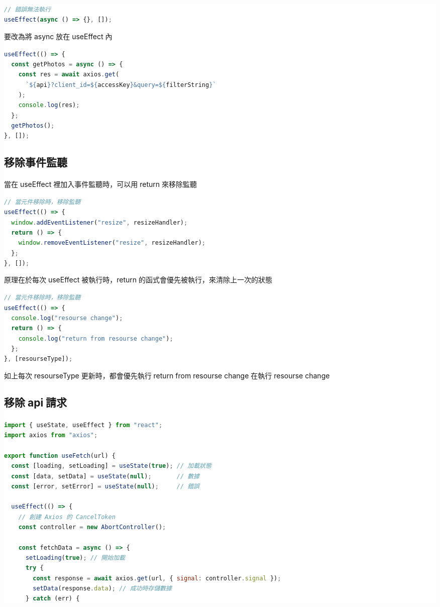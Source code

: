 ```js
// 錯誤無法執行
useEffect(async () => {}, []);
```

要改為將 async 放在 useEffect 內

```js
useEffect(() => {
  const getPhotos = async () => {
    const res = await axios.get(
      `${api}?client_id=${accessKey}&query=${filterString}`
    );
    console.log(res);
  };
  getPhotos();
}, []);
```

## 移除事件監聽

當在 useEffect 裡加入事件監聽時，可以用 return 來移除監聽

```js
// 當元件移除時，移除監聽
useEffect(() => {
  window.addEventListener("resize", resizeHandler);
  return () => {
    window.removeEventListener("resize", resizeHandler);
  };
}, []);
```

原理在於每次 useEffect 被執行時，return 的函式會優先被執行，來清除上一次的狀態

```js
// 當元件移除時，移除監聽
useEffect(() => {
  console.log("resourse change");
  return () => {
    console.log("return from resourse change");
  };
}, [resourseType]);
```

如上每次 resourseType 更新時，都會優先執行 return from resourse change 在執行 resourse change

## 移除 api 請求

``` js
import { useState, useEffect } from "react";
import axios from "axios";

export function useFetch(url) {
  const [loading, setLoading] = useState(true); // 加載狀態
  const [data, setData] = useState(null);       // 數據
  const [error, setError] = useState(null);     // 錯誤

  useEffect(() => {
    // 創建 Axios 的 CancelToken
    const controller = new AbortController();

    const fetchData = async () => {
      setLoading(true); // 開始加載
      try {
        const response = await axios.get(url, { signal: controller.signal });
        setData(response.data); // 成功時存儲數據
      } catch (err) {
```